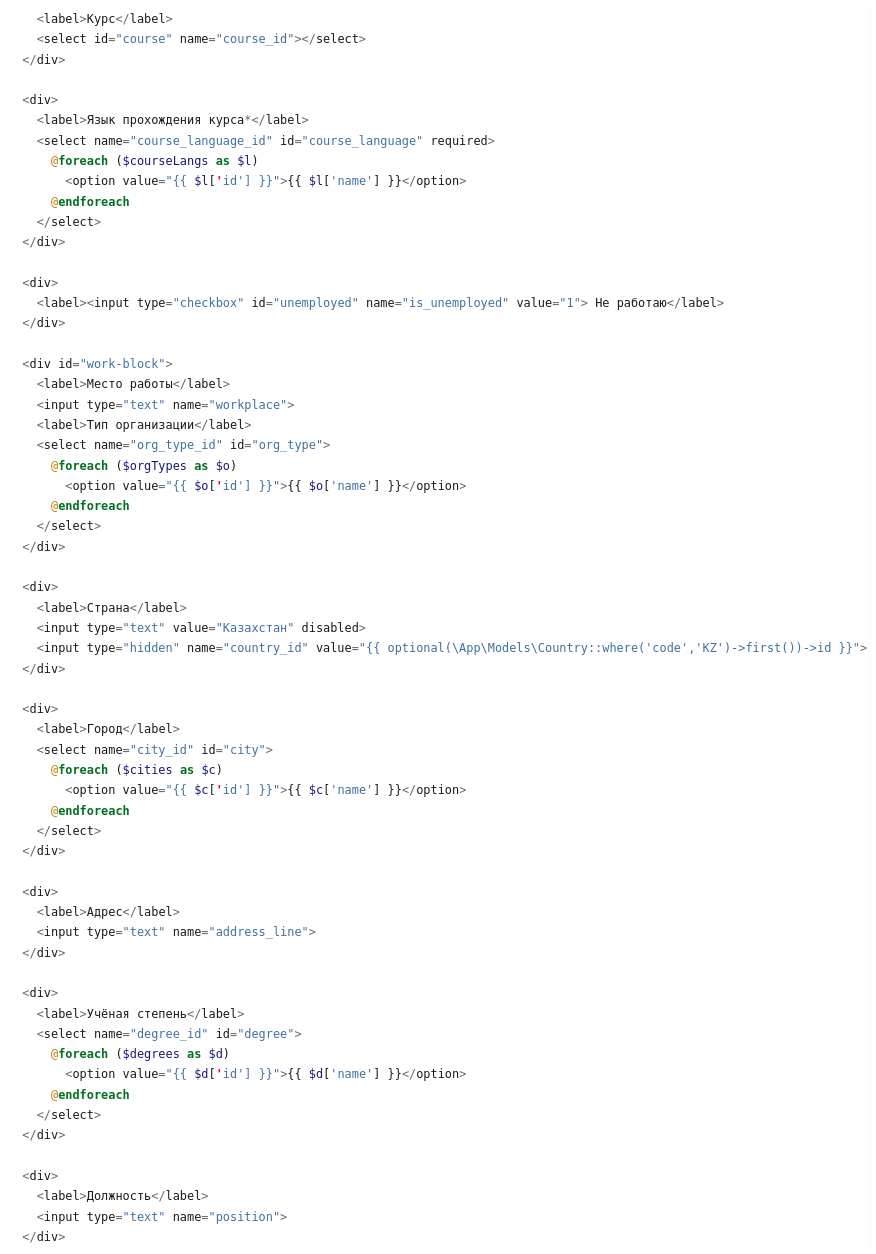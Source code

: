 ```php
    <label>Курс</label>
    <select id="course" name="course_id"></select>
  </div>

  <div>
    <label>Язык прохождения курса*</label>
    <select name="course_language_id" id="course_language" required>
      @foreach ($courseLangs as $l)
        <option value="{{ $l['id'] }}">{{ $l['name'] }}</option>
      @endforeach
    </select>
  </div>

  <div>
    <label><input type="checkbox" id="unemployed" name="is_unemployed" value="1"> Не работаю</label>
  </div>

  <div id="work-block">
    <label>Место работы</label>
    <input type="text" name="workplace">
    <label>Тип организации</label>
    <select name="org_type_id" id="org_type">
      @foreach ($orgTypes as $o)
        <option value="{{ $o['id'] }}">{{ $o['name'] }}</option>
      @endforeach
    </select>
  </div>

  <div>
    <label>Страна</label>
    <input type="text" value="Казахстан" disabled>
    <input type="hidden" name="country_id" value="{{ optional(\App\Models\Country::where('code','KZ')->first())->id }}">
  </div>

  <div>
    <label>Город</label>
    <select name="city_id" id="city">
      @foreach ($cities as $c)
        <option value="{{ $c['id'] }}">{{ $c['name'] }}</option>
      @endforeach
    </select>
  </div>

  <div>
    <label>Адрес</label>
    <input type="text" name="address_line">
  </div>

  <div>
    <label>Учёная степень</label>
    <select name="degree_id" id="degree">
      @foreach ($degrees as $d)
        <option value="{{ $d['id'] }}">{{ $d['name'] }}</option>
      @endforeach
    </select>
  </div>

  <div>
    <label>Должность</label>
    <input type="text" name="position">
  </div>
```